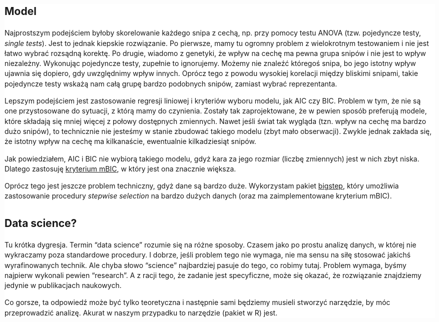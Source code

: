 ## Model

Najprostszym podejściem byłoby skorelowanie każdego snipa z cechą, np.
przy pomocy testu ANOVA (tzw. pojedyncze testy, *single tests*). Jest to
jednak kiepskie rozwiązanie. Po pierwsze, mamy tu ogromny problem z
wielokrotnym testowaniem i nie jest łatwo wybrać rozsądną korektę. Po
drugie, wiadomo z genetyki, że wpływ na cechę ma pewna grupa snipów i
nie jest to wpływ niezależny. Wykonując pojedyncze testy, zupełnie to
ignorujemy. Możemy nie znaleźć któregoś snipa, bo jego istotny wpływ
ujawnia się dopiero, gdy uwzględnimy wpływ innych. Oprócz tego z powodu
wysokiej korelacji między bliskimi snipami, takie pojedyncze testy
wskażą nam całą grupę bardzo podobnych snipów, zamiast wybrać
reprezentanta.

Lepszym podejściem jest zastosowanie regresji liniowej i kryteriów
wyboru modelu, jak AIC czy BIC. Problem w tym, że nie są one
przystosowane do sytuacji, z którą mamy do czynienia. Zostały tak
zaprojektowane, że w pewien sposób preferują modele, które składają się
mniej więcej z połowy dostępnych zmiennych. Nawet jeśli świat tak
wygląda (tzn. wpływ na cechę ma bardzo dużo snipów), to technicznie nie
jesteśmy w stanie zbudować takiego modelu (zbyt mało obserwacji). Zwykle
jednak zakłada się, że istotny wpływ na cechę ma kilkanaście,
ewentualnie kilkadziesiąt snipów.

Jak powiedziałem, AIC i BIC nie wybiorą takiego modelu, gdyż kara za
jego rozmiar (liczbę zmiennych) jest w nich zbyt niska. Dlatego
zastosuję [kryterium
mBIC](https://www.researchgate.net/publication/8469694_Modifying_the_Schwarz_Bayesian_Information_Criterion_to_Locate_Multiple_Interacting_Quantitative_Trait_Loci),
w który jest ona znacznie większa.

Oprócz tego jest jeszcze problem techniczny, gdyż dane są bardzo duże.
Wykorzystam pakiet
[bigstep](https://cran.rstudio.com/web/packages/bigstep/vignettes/bigstep.html),
który umożliwia zastosowanie procedury *stepwise selection* na bardzo
dużych danych (oraz ma zaimplementowane kryterium mBIC).

## Data science?

Tu krótka dygresja. Termin “data science” rozumie się na różne sposoby.
Czasem jako po prostu analizę danych, w której nie wykraczamy poza
standardowe procedury. I dobrze, jeśli problem tego nie wymaga, nie ma
sensu na siłę stosować jakichś wyrafinowanych technik. Ale chyba słowo
“science” najbardziej pasuje do tego, co robimy tutaj. Problem wymaga,
byśmy najpierw wykonali pewien “research”. A z racji tego, że zadanie
jest specyficzne, może się okazać, że rozwiązanie znajdziemy jedynie w
publikacjach naukowych.

Co gorsze, ta odpowiedź może być tylko teoretyczna i następnie sami
będziemy musieli stworzyć narzędzie, by móc przeprowadzić analizę.
Akurat w naszym przypadku to narzędzie (pakiet w R) jest.

